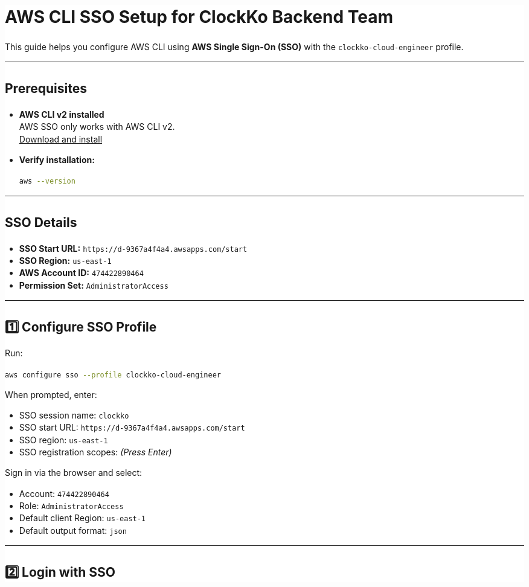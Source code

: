 # AWS CLI SSO Setup for ClockKo Backend Team

This guide helps you configure AWS CLI using **AWS Single Sign-On (SSO)** with the `clockko-cloud-engineer` profile.

---

## Prerequisites

- **AWS CLI v2 installed**  
  AWS SSO only works with AWS CLI v2.  
  [Download and install](https://docs.aws.amazon.com/cli/latest/userguide/install-cliv2.html)

- **Verify installation:**

  ```bash
  aws --version
  ```

---

## SSO Details

- **SSO Start URL:** `https://d-9367a4f4a4.awsapps.com/start`
- **SSO Region:** `us-east-1`
- **AWS Account ID:** `474422890464`
- **Permission Set:** `AdministratorAccess`

---

## 1️⃣ Configure SSO Profile

Run:

```bash
aws configure sso --profile clockko-cloud-engineer
```

When prompted, enter:

- SSO session name: `clockko`
- SSO start URL: `https://d-9367a4f4a4.awsapps.com/start`
- SSO region: `us-east-1`
- SSO registration scopes: *(Press Enter)*

Sign in via the browser and select:

- Account: `474422890464`
- Role: `AdministratorAccess`
- Default client Region: `us-east-1`
- Default output format: `json`

---

## 2️⃣ Login with SSO
